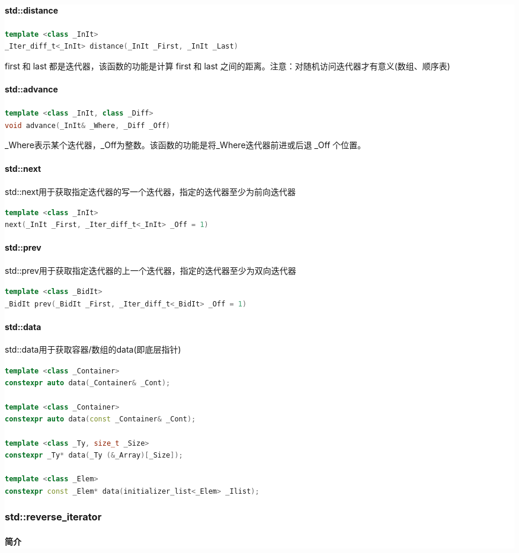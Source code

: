 #### std::distance

```cpp
template <class _InIt>
_Iter_diff_t<_InIt> distance(_InIt _First, _InIt _Last)
```

first 和 last 都是迭代器，该函数的功能是计算 first 和 last 之间的距离。注意：对随机访问迭代器才有意义(数组、顺序表)

#### std::advance

```cpp
template <class _InIt, class _Diff>
void advance(_InIt& _Where, _Diff _Off)
```

\_Where表示某个迭代器，\_Off为整数。该函数的功能是将\_Where迭代器前进或后退 \_Off 个位置。

#### std::next

std::next用于获取指定迭代器的写一个迭代器，指定的迭代器至少为前向迭代器

```cpp
template <class _InIt>
next(_InIt _First, _Iter_diff_t<_InIt> _Off = 1)
```

#### std::prev

std::prev用于获取指定迭代器的上一个迭代器，指定的迭代器至少为双向迭代器

```cpp
template <class _BidIt>
_BidIt prev(_BidIt _First, _Iter_diff_t<_BidIt> _Off = 1)
```

#### std::data

std::data用于获取容器/数组的data(即底层指针)

```cpp
template <class _Container>
constexpr auto data(_Container& _Cont); 

template <class _Container>
constexpr auto data(const _Container& _Cont);

template <class _Ty, size_t _Size>
constexpr _Ty* data(_Ty (&_Array)[_Size]);

template <class _Elem>
constexpr const _Elem* data(initializer_list<_Elem> _Ilist);
```

### std::reverse_iterator

#### 简介

